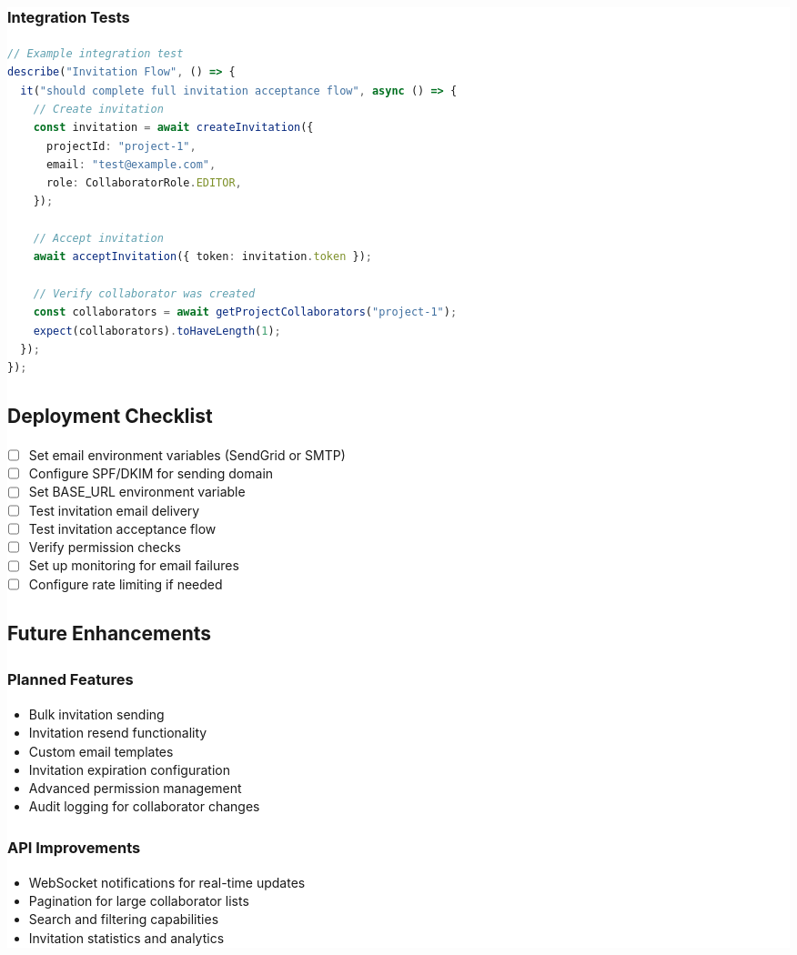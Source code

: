 ### Integration Tests

```typescript
// Example integration test
describe("Invitation Flow", () => {
  it("should complete full invitation acceptance flow", async () => {
    // Create invitation
    const invitation = await createInvitation({
      projectId: "project-1",
      email: "test@example.com",
      role: CollaboratorRole.EDITOR,
    });

    // Accept invitation
    await acceptInvitation({ token: invitation.token });

    // Verify collaborator was created
    const collaborators = await getProjectCollaborators("project-1");
    expect(collaborators).toHaveLength(1);
  });
});
```

## Deployment Checklist

- [ ] Set email environment variables (SendGrid or SMTP)
- [ ] Configure SPF/DKIM for sending domain
- [ ] Set BASE_URL environment variable
- [ ] Test invitation email delivery
- [ ] Test invitation acceptance flow
- [ ] Verify permission checks
- [ ] Set up monitoring for email failures
- [ ] Configure rate limiting if needed

## Future Enhancements

### Planned Features
- Bulk invitation sending
- Invitation resend functionality
- Custom email templates
- Invitation expiration configuration
- Advanced permission management
- Audit logging for collaborator changes

### API Improvements
- WebSocket notifications for real-time updates
- Pagination for large collaborator lists
- Search and filtering capabilities
- Invitation statistics and analytics